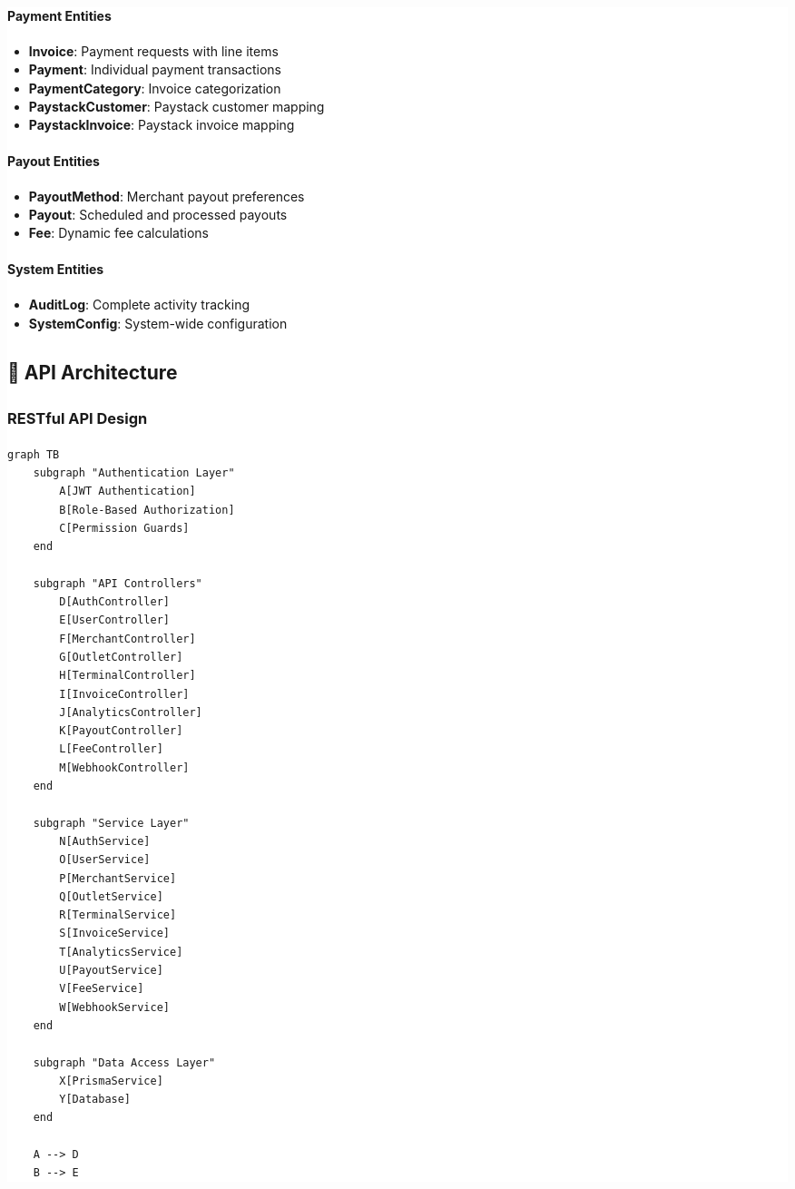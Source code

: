 #### Payment Entities

- **Invoice**: Payment requests with line items
- **Payment**: Individual payment transactions
- **PaymentCategory**: Invoice categorization
- **PaystackCustomer**: Paystack customer mapping
- **PaystackInvoice**: Paystack invoice mapping

#### Payout Entities

- **PayoutMethod**: Merchant payout preferences
- **Payout**: Scheduled and processed payouts
- **Fee**: Dynamic fee calculations

#### System Entities

- **AuditLog**: Complete activity tracking
- **SystemConfig**: System-wide configuration

## 🔌 API Architecture

### RESTful API Design

```mermaid
graph TB
    subgraph "Authentication Layer"
        A[JWT Authentication]
        B[Role-Based Authorization]
        C[Permission Guards]
    end

    subgraph "API Controllers"
        D[AuthController]
        E[UserController]
        F[MerchantController]
        G[OutletController]
        H[TerminalController]
        I[InvoiceController]
        J[AnalyticsController]
        K[PayoutController]
        L[FeeController]
        M[WebhookController]
    end

    subgraph "Service Layer"
        N[AuthService]
        O[UserService]
        P[MerchantService]
        Q[OutletService]
        R[TerminalService]
        S[InvoiceService]
        T[AnalyticsService]
        U[PayoutService]
        V[FeeService]
        W[WebhookService]
    end

    subgraph "Data Access Layer"
        X[PrismaService]
        Y[Database]
    end

    A --> D
    B --> E
```